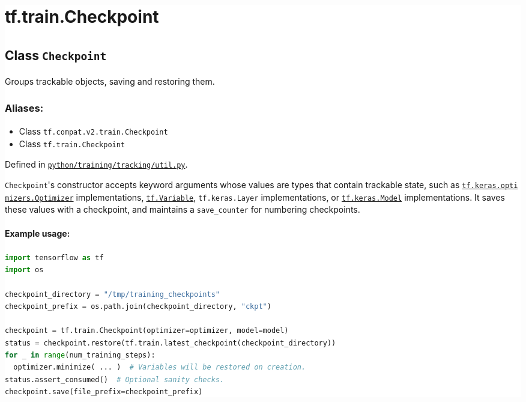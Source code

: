 <div itemscope itemtype="http://developers.google.com/ReferenceObject">
<meta itemprop="name" content="tf.train.Checkpoint" />
<meta itemprop="path" content="Stable" />
<meta itemprop="property" content="save_counter"/>
<meta itemprop="property" content="__init__"/>
<meta itemprop="property" content="restore"/>
<meta itemprop="property" content="save"/>
<meta itemprop="property" content="write"/>
</div>

# tf.train.Checkpoint

## Class `Checkpoint`

Groups trackable objects, saving and restoring them.



### Aliases:

* Class `tf.compat.v2.train.Checkpoint`
* Class `tf.train.Checkpoint`



Defined in [`python/training/tracking/util.py`](/code/stable/tensorflow/python/training/tracking/util.py).



`Checkpoint`'s constructor accepts keyword arguments whose values are types
that contain trackable state, such as <a href="../../tf/keras/optimizers/Optimizer.md"><code>tf.keras.optimizers.Optimizer</code></a>
implementations, <a href="../../tf/Variable.md"><code>tf.Variable</code></a>, `tf.keras.Layer` implementations, or
<a href="../../tf/keras/Model.md"><code>tf.keras.Model</code></a> implementations. It saves these values with a checkpoint, and
maintains a `save_counter` for numbering checkpoints.

#### Example usage:



```python
import tensorflow as tf
import os

checkpoint_directory = "/tmp/training_checkpoints"
checkpoint_prefix = os.path.join(checkpoint_directory, "ckpt")

checkpoint = tf.train.Checkpoint(optimizer=optimizer, model=model)
status = checkpoint.restore(tf.train.latest_checkpoint(checkpoint_directory))
for _ in range(num_training_steps):
  optimizer.minimize( ... )  # Variables will be restored on creation.
status.assert_consumed()  # Optional sanity checks.
checkpoint.save(file_prefix=checkpoint_prefix)
```
